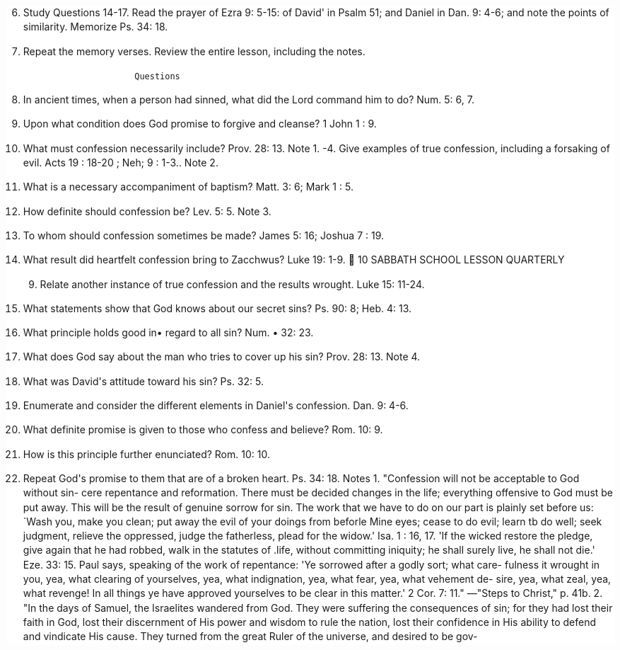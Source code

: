 6. Study Questions 14-17. Read the prayer of Ezra 9: 5-15: of David' in
    Psalm 51; and Daniel in Dan. 9: 4-6; and note the points of similarity.
    Memorize Ps. 34: 18.
7. Repeat the memory verses. Review the entire lesson, including the notes.

                             Questions
1. In ancient times, when a person had sinned, what did the
       Lord command him to do? Num. 5: 6, 7.
2. Upon what condition does God promise to forgive and
       cleanse? 1 John 1 : 9.
3. What must confession necessarily include? Prov. 28: 13.
       Note 1.
-4. Give examples of true confession, including a forsaking
       of evil. Acts 19 : 18-20 ; Neh; 9 : 1-3.. Note 2.
5. What is a necessary accompaniment of baptism? Matt.
       3: 6; Mark 1 : 5.
6. How definite should confession be? Lev. 5: 5. Note 3.
7. To whom should confession sometimes be made? James
       5: 16; Joshua 7 : 19.
8. What result did heartfelt confession bring to Zacchwus?
       Luke 19: 1-9.
 10          SABBATH SCHOOL LESSON QUARTERLY

   9. Relate another instance of true confession and the results
        wrought. Luke 15: 11-24.
  10. What statements show that God knows about our secret
        sins? Ps. 90: 8; Heb. 4: 13.
  11. What principle holds good in• regard to all sin? Num.
•       32: 23.
  12. What does God say about the man who tries to cover up
        his sin? Prov. 28: 13. Note 4.
  13. What was David's attitude toward his sin? Ps. 32: 5.
  14. Enumerate and consider the different elements in Daniel's
        confession. Dan. 9: 4-6.
  15. What definite promise is given to those who confess and
        believe? Rom. 10: 9.
  16. How is this principle further enunciated? Rom. 10: 10.
  17. Repeat God's promise to them that are of a broken heart.
        Ps. 34: 18.
                             Notes
    1. "Confession will not be acceptable to God without sin-
cere repentance and reformation. There must be decided
changes in the life; everything offensive to God must be put
away. This will be the result of genuine sorrow for sin. The
work that we have to do on our part is plainly set before us:
`Wash you, make you clean; put away the evil of your doings
from beforle Mine eyes; cease to do evil; learn tb do well; seek
judgment, relieve the oppressed, judge the fatherless, plead
for the widow.' Isa. 1 : 16, 17. 'If the wicked restore the
pledge, give again that he had robbed, walk in the statutes
of .life, without committing iniquity; he shall surely live, he
shall not die.' Eze. 33: 15. Paul says, speaking of the work
of repentance: 'Ye sorrowed after a godly sort; what care-
fulness it wrought in you, yea, what clearing of yourselves,
yea, what indignation, yea, what fear, yea, what vehement de-
sire, yea, what zeal, yea, what revenge! In all things ye have
approved yourselves to be clear in this matter.' 2 Cor. 7: 11."
—"Steps to Christ," p. 41b.
    2. "In the days of Samuel, the Israelites wandered from
God. They were suffering the consequences of sin; for they
had lost their faith in God, lost their discernment of His
power and wisdom to rule the nation, lost their confidence in
His ability to defend and vindicate His cause. They turned
from the great Ruler of the universe, and desired to be gov-